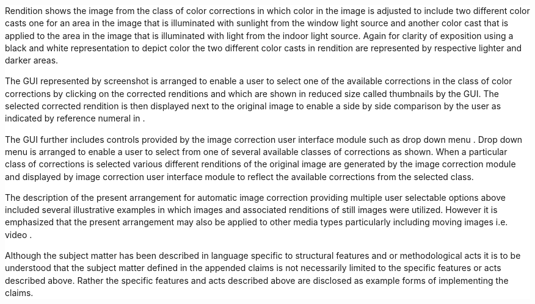 Rendition shows the image from the class of color corrections in which color in the image is adjusted to include two different color casts one for an area in the image that is illuminated with sunlight from the window light source and another color cast that is applied to the area in the image that is illuminated with light from the indoor light source. Again for clarity of exposition using a black and white representation to depict color the two different color casts in rendition are represented by respective lighter and darker areas.

The GUI represented by screenshot is arranged to enable a user to select one of the available corrections in the class of color corrections by clicking on the corrected renditions and which are shown in reduced size called thumbnails by the GUI. The selected corrected rendition is then displayed next to the original image to enable a side by side comparison by the user as indicated by reference numeral in .

The GUI further includes controls provided by the image correction user interface module such as drop down menu . Drop down menu is arranged to enable a user to select from one of several available classes of corrections as shown. When a particular class of corrections is selected various different renditions of the original image are generated by the image correction module and displayed by image correction user interface module to reflect the available corrections from the selected class.

The description of the present arrangement for automatic image correction providing multiple user selectable options above included several illustrative examples in which images and associated renditions of still images were utilized. However it is emphasized that the present arrangement may also be applied to other media types particularly including moving images i.e. video .

Although the subject matter has been described in language specific to structural features and or methodological acts it is to be understood that the subject matter defined in the appended claims is not necessarily limited to the specific features or acts described above. Rather the specific features and acts described above are disclosed as example forms of implementing the claims.

